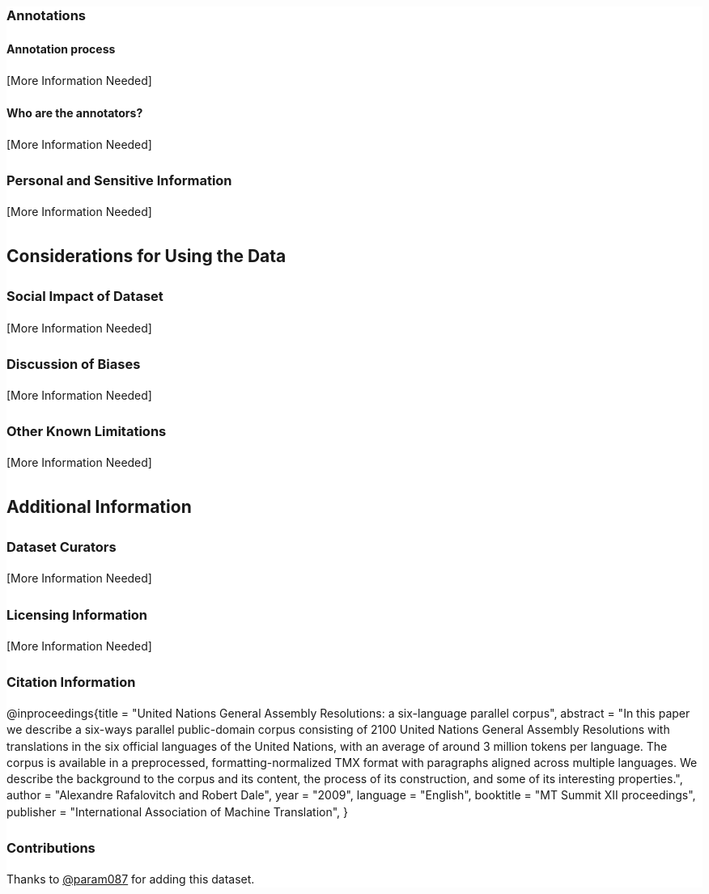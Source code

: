 ### Annotations

#### Annotation process

[More Information Needed]

#### Who are the annotators?

[More Information Needed]

### Personal and Sensitive Information

[More Information Needed]

## Considerations for Using the Data

### Social Impact of Dataset

[More Information Needed]

### Discussion of Biases

[More Information Needed]

### Other Known Limitations

[More Information Needed]

## Additional Information

### Dataset Curators

[More Information Needed]

### Licensing Information

[More Information Needed]

### Citation Information

@inproceedings{title = "United Nations General Assembly Resolutions: a six-language parallel corpus",
abstract = "In this paper we describe a six-ways parallel public-domain corpus consisting of 2100 United Nations General Assembly Resolutions with translations in the six official languages of the United Nations, with an average of around 3 million tokens per language. The corpus is available in a preprocessed, formatting-normalized TMX format with paragraphs aligned across multiple languages. We describe the background to the corpus and its content, the process of its construction, and some of its interesting properties.",
author = "Alexandre Rafalovitch and Robert Dale",
year = "2009",
language = "English",
booktitle = "MT Summit XII proceedings",
publisher = "International Association of Machine Translation",
}
### Contributions

Thanks to [@param087](https://github.com/param087) for adding this dataset.